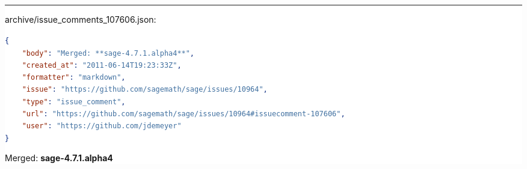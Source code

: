 

---

archive/issue_comments_107606.json:
```json
{
    "body": "Merged: **sage-4.7.1.alpha4**",
    "created_at": "2011-06-14T19:23:33Z",
    "formatter": "markdown",
    "issue": "https://github.com/sagemath/sage/issues/10964",
    "type": "issue_comment",
    "url": "https://github.com/sagemath/sage/issues/10964#issuecomment-107606",
    "user": "https://github.com/jdemeyer"
}
```

Merged: **sage-4.7.1.alpha4**
